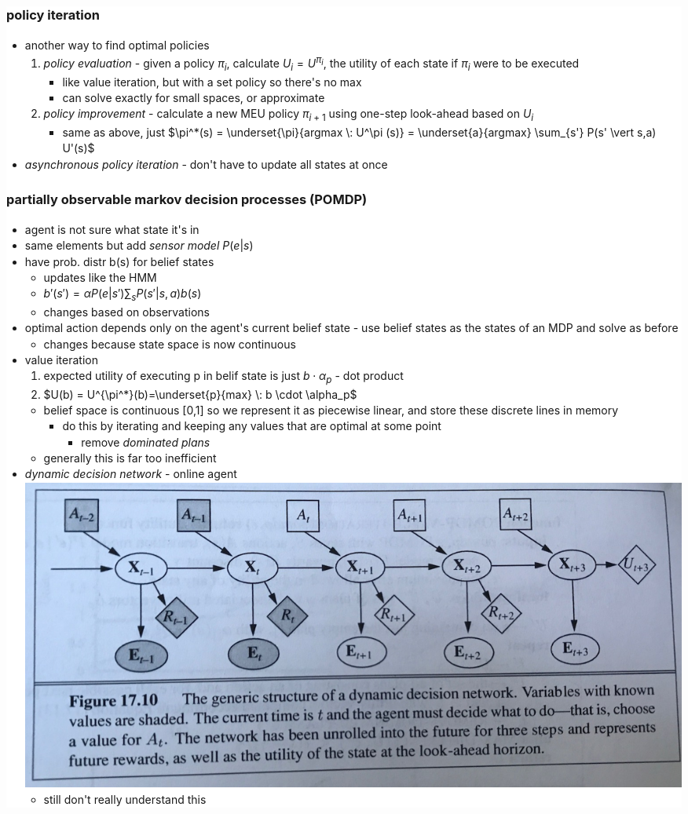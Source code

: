 ### policy iteration
- another way to find optimal policies
	1. *policy evaluation* - given a policy $\pi_i$, calculate $U_i=U^{\pi_i}$, the utility of each state if $\pi_i$ were to be executed
		- like value iteration, but with a set policy so there's no max
		- can solve exactly for small spaces, or approximate
	2. *policy improvement* - calculate a new MEU policy $\pi_{i+1}$ using one-step look-ahead based on $U_i$
		- same as above, just $\pi^*(s) = \underset{\pi}{argmax \: U^\pi (s)} = \underset{a}{argmax} \sum_{s'} P(s' \vert s,a) U'(s)$
- *asynchronous policy iteration* - don't have to update all states at once

### partially observable markov decision processes (POMDP)
- agent is not sure what state it's in
- same elements but add *sensor model* $P(e \vert s)$
- have prob. distr b(s) for belief states
	- updates like the HMM
	- $b'(s') = \alpha P(e \vert s') \sum_s P(s' \vert s, a) b(s)$
	- changes based on observations
- optimal action depends only on the agent's current belief state - use belief states as the states of an MDP and solve as before
	- changes because state space is now continuous
- value iteration
	1. expected utility of executing p in belif state is just $b \cdot \alpha_p$ - dot product
	2. $U(b) = U^{\pi^*}(b)=\underset{p}{max} \: b \cdot \alpha_p$
	- belief space is continuous [0,1] so we represent it as piecewise linear, and store these discrete lines in memory
		- do this by iterating and keeping any values that are optimal at some point
			- remove *dominated plans*
	- generally this is far too inefficient
- *dynamic decision network* - online agent ![](assets/ai/online_pomdp.jpg) 
	- still don't really understand this
